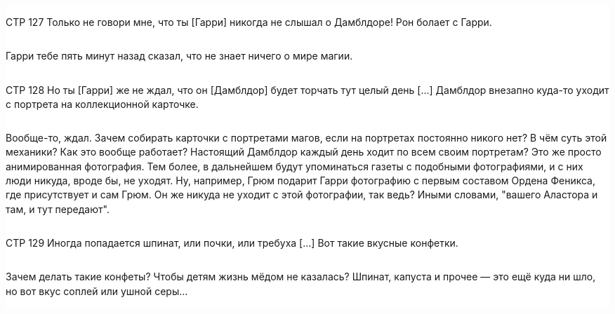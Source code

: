   <section class="row" id="page-127">
    <div class="column">
      <p class="text">
        <span class="page-num">СТР 127</span>
        Только не говори мне, что ты [Гарри] никогда не слышал о Дамблдоре!
        <span class="explanation">
          Рон болает с Гарри.
        </span>
      </p>
    </div>
    <div class="column column-60">
      <p class="comment">
        Гарри тебе пять минут назад сказал, что не знает ничего о мире магии.
      </p>
    </div>
  </section>

  <section class="row" id="page-128">
    <div class="column">
      <p class="text">
        <span class="page-num">СТР 128</span>
        Но ты [Гарри] же не ждал, что он [Дамблдор] будет торчать тут целый день [...]
        <span class="explanation">
          Дамблдор внезапно куда-то уходит с портрета на коллекционной карточке.
        </span>
      </p>
    </div>
    <div class="column column-60">
      <p class="bad">
        Вообще-то, ждал. Зачем собирать карточки с портретами магов, если на портретах постоянно никого нет? В чём суть этой механики? Как это вообще работает? Настоящий Дамблдор каждый день ходит по всем своим портретам? Это же просто анимированная фотография. Тем более, в дальнейшем будут упоминаться газеты с подобными фотографиями, и с них люди никуда, вроде бы, не уходят. Ну, например, Грюм подарит Гарри фотографию с первым составом Ордена Феникса, где присутствует и сам Грюм. Он же никуда не уходит с этой фотографии, так ведь? Иными словами, "вашего Аластора и там, и тут передают".
      </p>
    </div>
  </section>

  <section class="row" id="page-129">
    <div class="column">
      <p class="text">
        <span class="page-num">СТР 129</span>
        Иногда попадается шпинат, или почки, или требуха [...]
        <span class="explanation">
          Вот такие вкусные конфетки.
        </span>
      </p>
    </div>
    <div class="column column-60">
      <p class="meh">
        Зачем делать такие конфеты? Чтобы детям жизнь мёдом не казалась? Шпинат, капуста и прочее &mdash; это ещё куда ни шло, но вот вкус соплей или ушной серы…
      </p>
    </div>
  </section>

